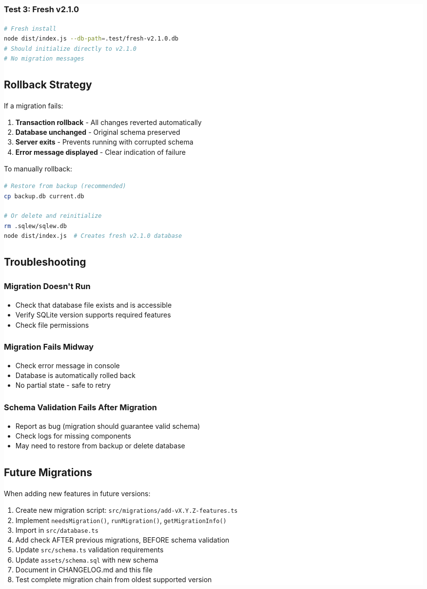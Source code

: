 ### Test 3: Fresh v2.1.0
```bash
# Fresh install
node dist/index.js --db-path=.test/fresh-v2.1.0.db
# Should initialize directly to v2.1.0
# No migration messages
```

## Rollback Strategy

If a migration fails:
1. **Transaction rollback** - All changes reverted automatically
2. **Database unchanged** - Original schema preserved
3. **Server exits** - Prevents running with corrupted schema
4. **Error message displayed** - Clear indication of failure

To manually rollback:
```bash
# Restore from backup (recommended)
cp backup.db current.db

# Or delete and reinitialize
rm .sqlew/sqlew.db
node dist/index.js  # Creates fresh v2.1.0 database
```

## Troubleshooting

### Migration Doesn't Run
- Check that database file exists and is accessible
- Verify SQLite version supports required features
- Check file permissions

### Migration Fails Midway
- Check error message in console
- Database is automatically rolled back
- No partial state - safe to retry

### Schema Validation Fails After Migration
- Report as bug (migration should guarantee valid schema)
- Check logs for missing components
- May need to restore from backup or delete database

## Future Migrations

When adding new features in future versions:

1. Create new migration script: `src/migrations/add-vX.Y.Z-features.ts`
2. Implement `needsMigration()`, `runMigration()`, `getMigrationInfo()`
3. Import in `src/database.ts`
4. Add check AFTER previous migrations, BEFORE schema validation
5. Update `src/schema.ts` validation requirements
6. Update `assets/schema.sql` with new schema
7. Document in CHANGELOG.md and this file
8. Test complete migration chain from oldest supported version
